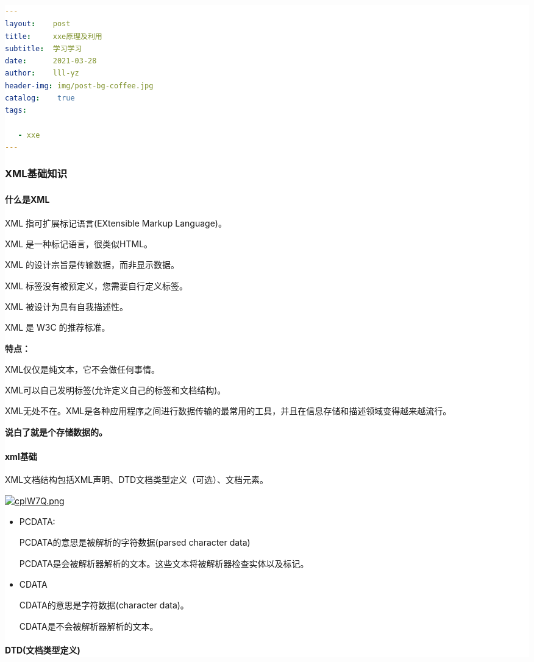 ```yaml
---
layout:    post
title:     xxe原理及利用
subtitle:  学习学习
date:      2021-03-28
author:    lll-yz
header-img: img/post-bg-coffee.jpg
catalog:    true
tags:

   - xxe
---
```


### XML基础知识

#### 什么是XML

XML 指可扩展标记语言(EXtensible Markup Language)。

XML 是一种标记语言，很类似HTML。

XML 的设计宗旨是传输数据，而非显示数据。

XML 标签没有被预定义，您需要自行定义标签。

XML 被设计为具有自我描述性。

XML 是 W3C 的推荐标准。

**特点：**

XML仅仅是纯文本，它不会做任何事情。

XML可以自己发明标签(允许定义自己的标签和文档结构)。

XML无处不在。XML是各种应用程序之间进行数据传输的最常用的工具，并且在信息存储和描述领域变得越来越流行。

**说白了就是个存储数据的。**

#### xml基础

XML文档结构包括XML声明、DTD文档类型定义（可选）、文档元素。

[![cpIW7Q.png](https://z3.ax1x.com/2021/03/28/cpIW7Q.png)](https://imgtu.com/i/cpIW7Q)

+ PCDATA: 

  PCDATA的意思是被解析的字符数据(parsed character data)

  PCDATA是会被解析器解析的文本。这些文本将被解析器检查实体以及标记。

+ CDATA

  CDATA的意思是字符数据(character data)。

  CDATA是不会被解析器解析的文本。

#### DTD(文档类型定义)
